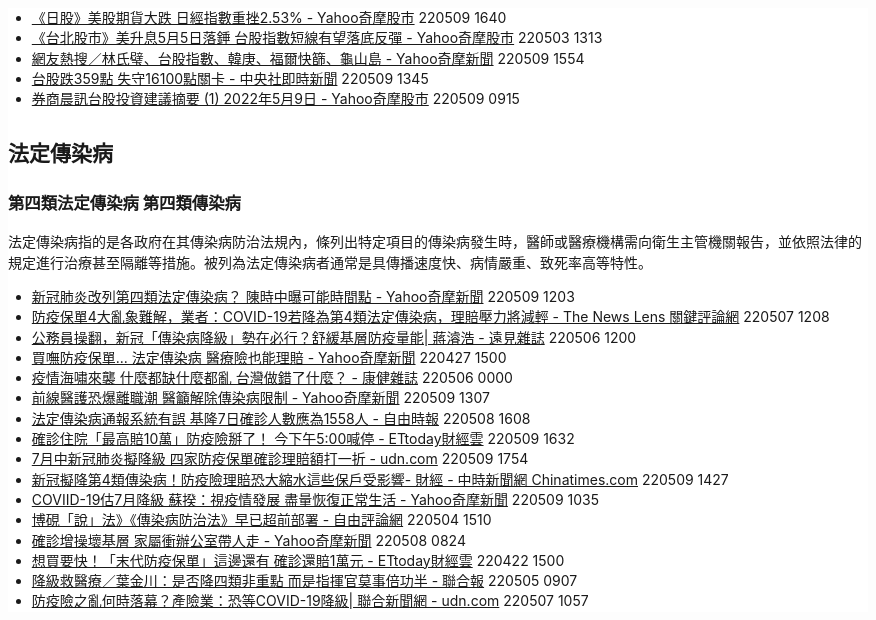 - [《日股》美股期貨大跌 日經指數重挫2.53% - Yahoo奇摩股市](https://tw.stock.yahoo.com/news/%E6%97%A5%E8%82%A1-%E5%8D%88%E7%9B%A4%E8%B7%8C%E5%8B%A2%E5%8A%A0%E5%8A%87-%E6%97%A5%E7%B6%93%E9%87%8D%E6%8C%AB2-5-082246428.html "《日股》美股期貨大跌 日經指數重挫2.53% - Yahoo奇摩股市") 220509 1640
- [《台北股市》美升息5月5日落錘 台股指數短線有望落底反彈 - Yahoo奇摩股市](https://tw.stock.yahoo.com/news/%E5%8F%B0%E5%8C%97%E8%82%A1%E5%B8%82-%E7%BE%8E%E5%8D%87%E6%81%AF5%E6%9C%885%E6%97%A5%E8%90%BD%E9%8C%98-%E5%8F%B0%E8%82%A1%E6%8C%87%E6%95%B8%E7%9F%AD%E7%B7%9A%E6%9C%89%E6%9C%9B%E8%90%BD%E5%BA%95%E5%8F%8D%E5%BD%88-051328537.html "《台北股市》美升息5月5日落錘 台股指數短線有望落底反彈 - Yahoo奇摩股市") 220503 1313
- [網友熱搜／林氏璧、台股指數、韓庚、福爾快篩、龜山島 - Yahoo奇摩新聞](https://tw.news.yahoo.com/%E7%B6%B2%E5%8F%8B%E7%86%B1%E6%90%9C%EF%BC%8F%E6%9E%97%E6%B0%8F%E7%92%A7%E3%80%81%E5%8F%B0%E8%82%A1%E6%8C%87%E6%95%B8%E3%80%81%E9%9F%93%E5%BA%9A%E3%80%81%E7%A6%8F%E7%88%BE%E5%BF%AB%E7%AF%A9%E3%80%81%E9%BE%9C%E5%B1%B1%E5%B3%B6-075450748.html "網友熱搜／林氏璧、台股指數、韓庚、福爾快篩、龜山島 - Yahoo奇摩新聞") 220509 1554
- [台股跌359點 失守16100點關卡 - 中央社即時新聞](https://www.cna.com.tw/news/afe/202205090137.aspx "台股跌359點 失守16100點關卡 - 中央社即時新聞") 220509 1345
- [券商晨訊台股投資建議摘要 (1) 2022年5月9日 - Yahoo奇摩股市](https://tw.stock.yahoo.com/news/%E5%88%B8%E5%95%86%E6%99%A8%E8%A8%8A%E5%8F%B0%E8%82%A1%E6%8A%95%E8%B3%87%E5%BB%BA%E8%AD%B0%E6%91%98%E8%A6%81-1-2022%E5%B9%B45%E6%9C%889%E6%97%A5-004907404.html "券商晨訊台股投資建議摘要 (1) 2022年5月9日 - Yahoo奇摩股市") 220509 0915

## 法定傳染病

### 第四類法定傳染病 第四類傳染病

法定傳染病指的是各政府在其傳染病防治法規內，條列出特定項目的傳染病發生時，醫師或醫療機構需向衛生主管機關報告，並依照法律的規定進行治療甚至隔離等措施。被列為法定傳染病者通常是具傳播速度快、病情嚴重、致死率高等特性。
- [新冠肺炎改列第四類法定傳染病？ 陳時中曝可能時間點 - Yahoo奇摩新聞](https://tw.news.yahoo.com/%E6%96%B0%E5%86%A0%E8%82%BA%E7%82%8E%E6%94%B9%E5%88%97%E7%AC%AC%E5%9B%9B%E9%A1%9E%E6%B3%95%E5%AE%9A%E5%82%B3%E6%9F%93%E7%97%85-%E9%99%B3%E6%99%82%E4%B8%AD%E6%9B%9D%E5%8F%AF%E8%83%BD%E6%99%82%E9%96%93%E9%BB%9E-040358358.html "新冠肺炎改列第四類法定傳染病？ 陳時中曝可能時間點 - Yahoo奇摩新聞") 220509 1203
- [防疫保單4大亂象難解，業者：COVID-19若降為第4類法定傳染病，理賠壓力將減輕 - The News Lens 關鍵評論網](https://www.thenewslens.com/article/166536 "防疫保單4大亂象難解，業者：COVID-19若降為第4類法定傳染病，理賠壓力將減輕 - The News Lens 關鍵評論網") 220507 1208
- [公務員操翻，新冠「傳染病降級」勢在必行？舒緩基層防疫量能| 蔣濬浩 - 遠見雜誌](https://www.gvm.com.tw/article/89593 "公務員操翻，新冠「傳染病降級」勢在必行？舒緩基層防疫量能| 蔣濬浩 - 遠見雜誌") 220506 1200
- [買嘸防疫保單... 法定傳染病 醫療險也能理賠 - Yahoo奇摩新聞](https://tw.news.yahoo.com/%E8%B2%B7%E5%98%B8%E9%98%B2%E7%96%AB%E4%BF%9D%E5%96%AE-%E6%B3%95%E5%AE%9A%E5%82%B3%E6%9F%93%E7%97%85-%E9%86%AB%E7%99%82%E9%9A%AA%E4%B9%9F%E8%83%BD%E7%90%86%E8%B3%A0-150955828.html "買嘸防疫保單... 法定傳染病 醫療險也能理賠 - Yahoo奇摩新聞") 220427 1500
- [疫情海嘯來襲 什麼都缺什麼都亂 台灣做錯了什麼？ - 康健雜誌](https://www.commonhealth.com.tw/article/86297 "疫情海嘯來襲 什麼都缺什麼都亂 台灣做錯了什麼？ - 康健雜誌") 220506 0000
- [前線醫護恐爆離職潮 醫籲解除傳染病限制 - Yahoo奇摩新聞](https://tw.news.yahoo.com/%E5%89%8D%E7%B7%9A%E9%86%AB%E8%AD%B7%E6%81%90%E7%88%86%E9%9B%A2%E8%81%B7%E6%BD%AE-%E9%86%AB%E7%B1%B2%E8%A7%A3%E9%99%A4%E5%82%B3%E6%9F%93%E7%97%85%E9%99%90%E5%88%B6-045958385.html "前線醫護恐爆離職潮 醫籲解除傳染病限制 - Yahoo奇摩新聞") 220509 1307
- [法定傳染病通報系統有誤 基隆7日確診人數應為1558人 - 自由時報](https://news.ltn.com.tw/news/life/breakingnews/3919554 "法定傳染病通報系統有誤 基隆7日確診人數應為1558人 - 自由時報") 220508 1608
- [確診住院「最高賠10萬」防疫險掰了！ 今下午5:00喊停 - ETtoday財經雲](https://finance.ettoday.net/news/2247375 "確診住院「最高賠10萬」防疫險掰了！ 今下午5:00喊停 - ETtoday財經雲") 220509 1632
- [7月中新冠肺炎擬降級 四家防疫保單確診理賠額打一折 - udn.com](https://udn.com/news/story/7239/6299969?from=udn-ch1_breaknews-1-cate6-news "7月中新冠肺炎擬降級 四家防疫保單確診理賠額打一折 - udn.com") 220509 1754
- [新冠擬降第4類傳染病！防疫險理賠恐大縮水這些保戶受影響- 財經 - 中時新聞網 Chinatimes.com](https://www.chinatimes.com/realtimenews/20220509002649-260410?ctrack=pc_money_headl_p02 "新冠擬降第4類傳染病！防疫險理賠恐大縮水這些保戶受影響- 財經 - 中時新聞網 Chinatimes.com") 220509 1427
- [COVIID-19估7月降級 蘇揆：視疫情發展 盡量恢復正常生活 - Yahoo奇摩新聞](https://tw.news.yahoo.com/coviid-19%E4%BC%B07%E6%9C%88%E9%99%8D%E7%B4%9A-%E8%98%87%E6%8F%86-%E8%A6%96%E7%96%AB%E6%83%85%E7%99%BC%E5%B1%95-%E7%9B%A1%E9%87%8F%E6%81%A2%E5%BE%A9%E6%AD%A3%E5%B8%B8%E7%94%9F%E6%B4%BB-022227086.html "COVIID-19估7月降級 蘇揆：視疫情發展 盡量恢復正常生活 - Yahoo奇摩新聞") 220509 1035
- [博硯「說」法》《傳染病防治法》早已超前部署 - 自由評論網](https://talk.ltn.com.tw/article/breakingnews/3914992 "博硯「說」法》《傳染病防治法》早已超前部署 - 自由評論網") 220504 1510
- [確診增操壞基層 家屬衝辦公室帶人走 - Yahoo奇摩新聞](https://tw.news.yahoo.com/%E7%A2%BA%E8%A8%BA%E5%A2%9E%E6%93%8D%E5%A3%9E%E5%9F%BA%E5%B1%A4-%E5%AE%B6%E5%B1%AC%E8%A1%9D%E8%BE%A6%E5%85%AC%E5%AE%A4%E5%B8%B6%E4%BA%BA%E8%B5%B0-002018161.html "確診增操壞基層 家屬衝辦公室帶人走 - Yahoo奇摩新聞") 220508 0824
- [想買要快！「末代防疫保單」這邊還有 確診還賠1萬元 - ETtoday財經雲](https://finance.ettoday.net/news/2235692 "想買要快！「末代防疫保單」這邊還有 確診還賠1萬元 - ETtoday財經雲") 220422 1500
- [降級救醫療／葉金川：是否降四類非重點 而是指揮官莫事倍功半 - 聯合報](https://vip.udn.com/vip/story/121160/6288266 "降級救醫療／葉金川：是否降四類非重點 而是指揮官莫事倍功半 - 聯合報") 220505 0907
- [防疫險之亂何時落幕？產險業：恐等COVID-19降級| 聯合新聞網 - udn.com](https://udn.com/news/story/7239/6295058?from=udn-ch1_breaknews-1-cate6-news "防疫險之亂何時落幕？產險業：恐等COVID-19降級| 聯合新聞網 - udn.com") 220507 1057